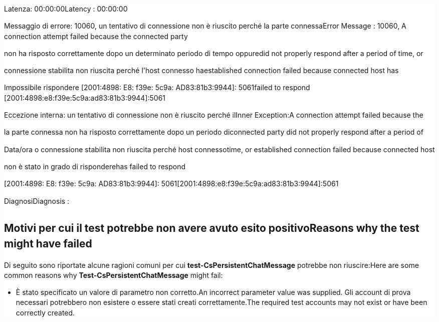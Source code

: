 <span data-ttu-id="785c3-141">Latenza: 00:00:00</span><span class="sxs-lookup"><span data-stu-id="785c3-141">Latency : 00:00:00</span></span>

<span data-ttu-id="785c3-142">Messaggio di errore: 10060, un tentativo di connessione non è riuscito perché la parte connessa</span><span class="sxs-lookup"><span data-stu-id="785c3-142">Error Message : 10060, A connection attempt failed because the connected party</span></span>

<span data-ttu-id="785c3-143">non ha risposto correttamente dopo un determinato periodo di tempo oppure</span><span class="sxs-lookup"><span data-stu-id="785c3-143">did not properly respond after a period of time, or</span></span>

<span data-ttu-id="785c3-144">connessione stabilita non riuscita perché l'host connesso ha</span><span class="sxs-lookup"><span data-stu-id="785c3-144">established connection failed because connected host has</span></span>

<span data-ttu-id="785c3-145">Impossibile rispondere \[2001:4898: E8: f39e: 5c9a: AD83:81b3:9944\]: 5061</span><span class="sxs-lookup"><span data-stu-id="785c3-145">failed to respond \[2001:4898:e8:f39e:5c9a:ad83:81b3:9944\]:5061</span></span>

<span data-ttu-id="785c3-146">Eccezione interna: un tentativo di connessione non è riuscito perché il</span><span class="sxs-lookup"><span data-stu-id="785c3-146">Inner Exception:A connection attempt failed because the</span></span>

<span data-ttu-id="785c3-147">la parte connessa non ha risposto correttamente dopo un periodo di</span><span class="sxs-lookup"><span data-stu-id="785c3-147">connected party did not properly respond after a period of</span></span>

<span data-ttu-id="785c3-148">Data/ora o connessione stabilita non riuscita perché host connesso</span><span class="sxs-lookup"><span data-stu-id="785c3-148">time, or established connection failed because connected host</span></span>

<span data-ttu-id="785c3-149">non è stato in grado di rispondere</span><span class="sxs-lookup"><span data-stu-id="785c3-149">has failed to respond</span></span>

<span data-ttu-id="785c3-150">\[2001:4898: E8: f39e: 5c9a: AD83:81b3:9944\]: 5061</span><span class="sxs-lookup"><span data-stu-id="785c3-150">\[2001:4898:e8:f39e:5c9a:ad83:81b3:9944\]:5061</span></span>

<span data-ttu-id="785c3-151">Diagnosi</span><span class="sxs-lookup"><span data-stu-id="785c3-151">Diagnosis :</span></span>

</div>

<div>

## <a name="reasons-why-the-test-might-have-failed"></a><span data-ttu-id="785c3-152">Motivi per cui il test potrebbe non avere avuto esito positivo</span><span class="sxs-lookup"><span data-stu-id="785c3-152">Reasons why the test might have failed</span></span>

<span data-ttu-id="785c3-153">Di seguito sono riportate alcune ragioni comuni per cui **test-CsPersistentChatMessage** potrebbe non riuscire:</span><span class="sxs-lookup"><span data-stu-id="785c3-153">Here are some common reasons why **Test-CsPersistentChatMessage** might fail:</span></span>

  - <span data-ttu-id="785c3-154">È stato specificato un valore di parametro non corretto.</span><span class="sxs-lookup"><span data-stu-id="785c3-154">An incorrect parameter value was supplied.</span></span> <span data-ttu-id="785c3-155">Gli account di prova necessari potrebbero non esistere o essere stati creati correttamente.</span><span class="sxs-lookup"><span data-stu-id="785c3-155">The required test accounts may not exist or have been correctly created.</span></span>
